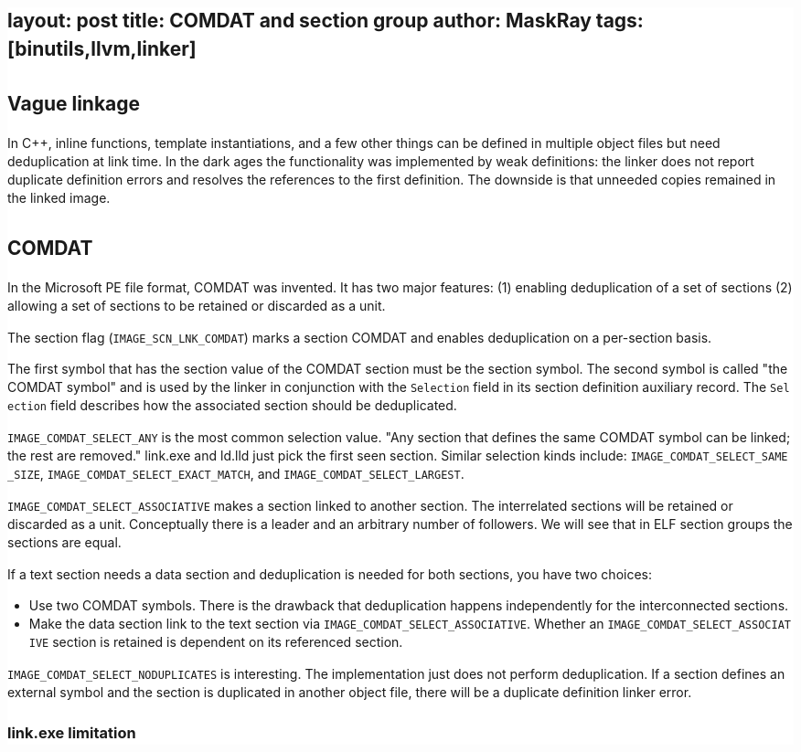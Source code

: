 layout: post
title: COMDAT and section group
author: MaskRay
tags: [binutils,llvm,linker]
---

## Vague linkage

In C++, inline functions, template instantiations, and a few other things can be defined in multiple object files but need deduplication at link time.
In the dark ages the functionality was implemented by weak definitions: the linker does not report duplicate definition errors and resolves the references to the first definition.
The downside is that unneeded copies remained in the linked image.



## COMDAT

In the Microsoft PE file format, COMDAT was invented. It has two major features: (1) enabling deduplication of a set of sections (2) allowing a set of sections to be retained or discarded as a unit.

The section flag (`IMAGE_SCN_LNK_COMDAT`) marks a section COMDAT and enables deduplication on a per-section basis.

The first symbol that has the section value of the COMDAT section must be the section symbol.
The second symbol is called "the COMDAT symbol" and is used by the linker in conjunction with the `Selection` field in its section definition auxiliary record.
The `Selection` field describes how the associated section should be deduplicated.

`IMAGE_COMDAT_SELECT_ANY` is the most common selection value. "Any section that defines the same COMDAT symbol can be linked; the rest are removed."
link.exe and ld.lld just pick the first seen section.
Similar selection kinds include: `IMAGE_COMDAT_SELECT_SAME_SIZE`, `IMAGE_COMDAT_SELECT_EXACT_MATCH`, and `IMAGE_COMDAT_SELECT_LARGEST`.

`IMAGE_COMDAT_SELECT_ASSOCIATIVE` makes a section linked to another section. The interrelated sections will be retained or discarded as a unit.
Conceptually there is a leader and an arbitrary number of followers.
We will see that in ELF section groups the sections are equal.

If a text section needs a data section and deduplication is needed for both sections, you have two choices:

* Use two COMDAT symbols. There is the drawback that deduplication happens independently for the interconnected sections.
* Make the data section link to the text section via `IMAGE_COMDAT_SELECT_ASSOCIATIVE`. Whether an `IMAGE_COMDAT_SELECT_ASSOCIATIVE` section is retained is dependent on its referenced section.

`IMAGE_COMDAT_SELECT_NODUPLICATES` is interesting.
The implementation just does not perform deduplication.
If a section defines an external symbol and the section is duplicated in another object file, there will be a duplicate definition linker error.

### link.exe limitation
